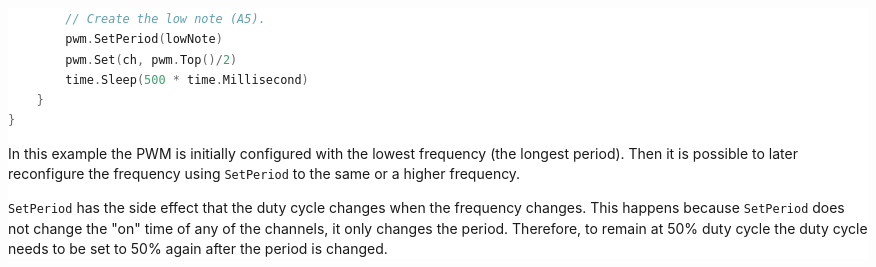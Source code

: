 ```go
        // Create the low note (A5).
        pwm.SetPeriod(lowNote)
        pwm.Set(ch, pwm.Top()/2)
        time.Sleep(500 * time.Millisecond)
    }
}
```

In this example the PWM is initially configured with the lowest frequency (the longest period). Then it is possible to later reconfigure the frequency using `SetPeriod` to the same or a higher frequency.

`SetPeriod` has the side effect that the duty cycle changes when the frequency changes. This happens because `SetPeriod` does not change the "on" time of any of the channels, it only changes the period. Therefore, to remain at 50% duty cycle the duty cycle needs to be set to 50% again after the period is changed.
